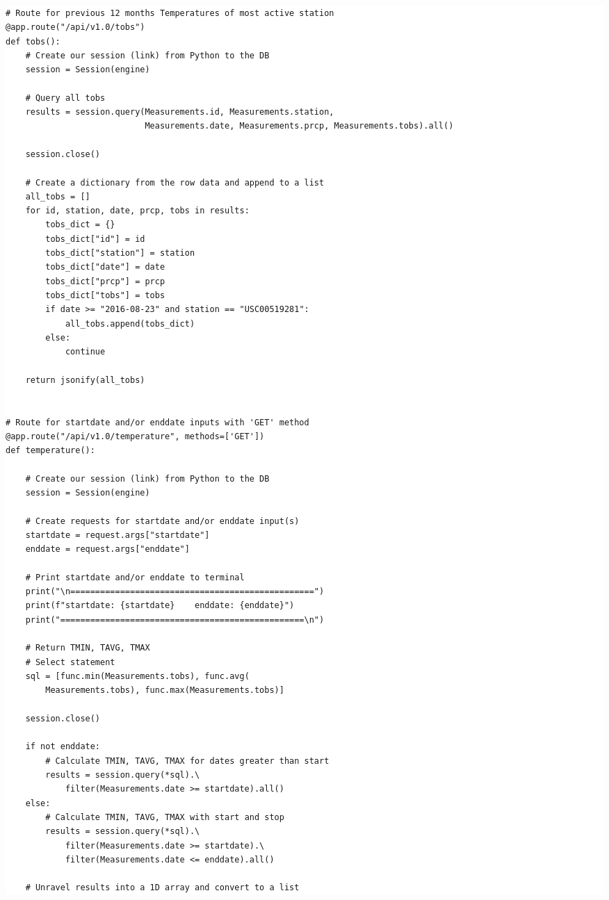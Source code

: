 ```
# Route for previous 12 months Temperatures of most active station
@app.route("/api/v1.0/tobs")
def tobs():
    # Create our session (link) from Python to the DB
    session = Session(engine)

    # Query all tobs
    results = session.query(Measurements.id, Measurements.station,
                            Measurements.date, Measurements.prcp, Measurements.tobs).all()

    session.close()

    # Create a dictionary from the row data and append to a list
    all_tobs = []
    for id, station, date, prcp, tobs in results:
        tobs_dict = {}
        tobs_dict["id"] = id
        tobs_dict["station"] = station
        tobs_dict["date"] = date
        tobs_dict["prcp"] = prcp
        tobs_dict["tobs"] = tobs
        if date >= "2016-08-23" and station == "USC00519281":
            all_tobs.append(tobs_dict)
        else:
            continue

    return jsonify(all_tobs)


# Route for startdate and/or enddate inputs with 'GET' method
@app.route("/api/v1.0/temperature", methods=['GET'])
def temperature():

    # Create our session (link) from Python to the DB
    session = Session(engine)

    # Create requests for startdate and/or enddate input(s)
    startdate = request.args["startdate"]
    enddate = request.args["enddate"]

    # Print startdate and/or enddate to terminal
    print("\n=================================================")
    print(f"startdate: {startdate}    enddate: {enddate}")
    print("=================================================\n")

    # Return TMIN, TAVG, TMAX
    # Select statement
    sql = [func.min(Measurements.tobs), func.avg(
        Measurements.tobs), func.max(Measurements.tobs)]

    session.close()
    
    if not enddate:
        # Calculate TMIN, TAVG, TMAX for dates greater than start
        results = session.query(*sql).\
            filter(Measurements.date >= startdate).all()
    else:
        # Calculate TMIN, TAVG, TMAX with start and stop
        results = session.query(*sql).\
            filter(Measurements.date >= startdate).\
            filter(Measurements.date <= enddate).all()

    # Unravel results into a 1D array and convert to a list
```